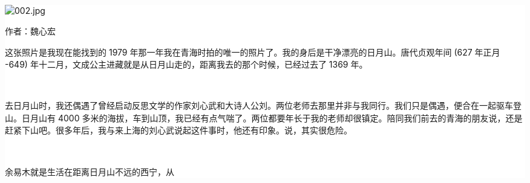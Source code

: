   <span class="s1">
   <img alt="002.jpg" border="0" height="413" src="/medias/contents/4989/002.jpg" width="500"/>
  </span>
 </p>
 <p class="p2">
  <span class="s1">
   作者：魏心宏
  </span>
 </p>
 <p class="p2">
  <span class="s1">
   这张照片是我现在能找到的
  </span>
  <span class="s2">
   1979
  </span>
  <span class="s1">
   年那一年我在青海时拍的唯一的照片了。我的身后是干净漂亮的日月山。唐代贞观年间
  </span>
  <span class="s2">
   (627
  </span>
  <span class="s1">
   年正月
  </span>
  <span class="s2">
   -649)
  </span>
  <span class="s1">
   年十二月，文成公主进藏就是从日月山走的，距离我去的那个时候，已经过去了
  </span>
  <span class="s2">
   1369
  </span>
  <span class="s1">
   年。
  </span>
 </p>
 <p class="p1">
  <span class="s1">
  </span>
  <br/>
 </p>
 <p class="p2">
  <span class="s1">
   去日月山时，我还偶遇了曾经启动反思文学的作家刘心武和大诗人公刘。两位老师去那里并非与我同行。我们只是偶遇，便合在一起驱车登山。日月山有
  </span>
  <span class="s2">
   4000
  </span>
  <span class="s1">
   多米的海拔，车到山顶，我已经有点气喘了。两位都要年长于我的老师却很镇定。陪同我们前去的青海的朋友说，还是赶紧下山吧。很多年后，我与来上海的刘心武说起这件事时，他还有印象。说，其实很危险。
  </span>
 </p>
 <p class="p1">
  <span class="s1">
  </span>
  <br/>
 </p>
 <p class="p2">
  <span class="s1">
   余易木就是生活在距离日月山不远的西宁，从
  </span>